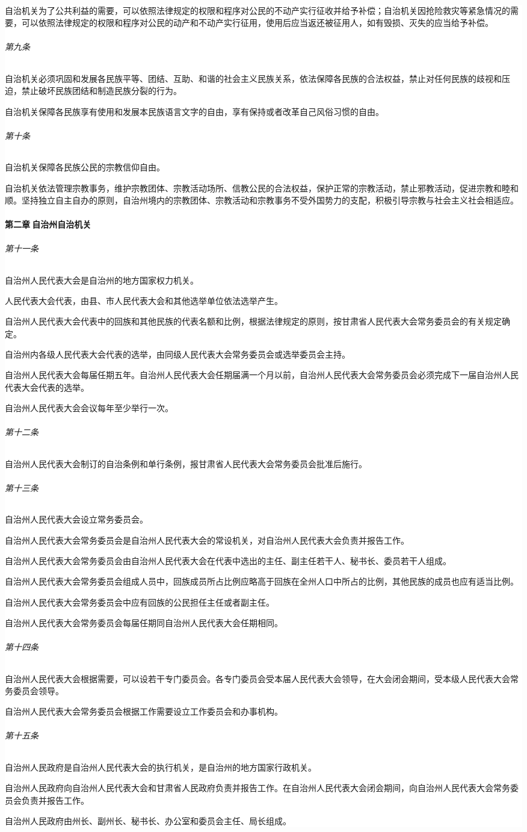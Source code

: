 自治机关为了公共利益的需要，可以依照法律规定的权限和程序对公民的不动产实行征收并给予补偿；自治机关因抢险救灾等紧急情况的需要，可以依照法律规定的权限和程序对公民的动产和不动产实行征用，使用后应当返还被征用人，如有毁损、灭失的应当给予补偿。

###### 第九条

自治机关必须巩固和发展各民族平等、团结、互助、和谐的社会主义民族关系，依法保障各民族的合法权益，禁止对任何民族的歧视和压迫，禁止破坏民族团结和制造民族分裂的行为。

自治机关保障各民族享有使用和发展本民族语言文字的自由，享有保持或者改革自己风俗习惯的自由。

###### 第十条

自治机关保障各民族公民的宗教信仰自由。

自治机关依法管理宗教事务，维护宗教团体、宗教活动场所、信教公民的合法权益，保护正常的宗教活动，禁止邪教活动，促进宗教和睦和顺。坚持独立自主自办的原则，自治州境内的宗教团体、宗教活动和宗教事务不受外国势力的支配，积极引导宗教与社会主义社会相适应。

#### 第二章 自治州自治机关

###### 第十一条

自治州人民代表大会是自治州的地方国家权力机关。

人民代表大会代表，由县、市人民代表大会和其他选举单位依法选举产生。

自治州人民代表大会代表中的回族和其他民族的代表名额和比例，根据法律规定的原则，按甘肃省人民代表大会常务委员会的有关规定确定。

自治州内各级人民代表大会代表的选举，由同级人民代表大会常务委员会或选举委员会主持。

自治州人民代表大会每届任期五年。自治州人民代表大会任期届满一个月以前，自治州人民代表大会常务委员会必须完成下一届自治州人民代表大会代表的选举。

自治州人民代表大会会议每年至少举行一次。

###### 第十二条

自治州人民代表大会制订的自治条例和单行条例，报甘肃省人民代表大会常务委员会批准后施行。

###### 第十三条

自治州人民代表大会设立常务委员会。

自治州人民代表大会常务委员会是自治州人民代表大会的常设机关，对自治州人民代表大会负责并报告工作。

自治州人民代表大会常务委员会由自治州人民代表大会在代表中选出的主任、副主任若干人、秘书长、委员若干人组成。

自治州人民代表大会常务委员会组成人员中，回族成员所占比例应略高于回族在全州人口中所占的比例，其他民族的成员也应有适当比例。

自治州人民代表大会常务委员会中应有回族的公民担任主任或者副主任。

自治州人民代表大会常务委员会每届任期同自治州人民代表大会任期相同。

###### 第十四条

自治州人民代表大会根据需要，可以设若干专门委员会。各专门委员会受本届人民代表大会领导，在大会闭会期间，受本级人民代表大会常务委员会领导。

自治州人民代表大会常务委员会根据工作需要设立工作委员会和办事机构。

###### 第十五条

自治州人民政府是自治州人民代表大会的执行机关，是自治州的地方国家行政机关。

自治州人民政府向自治州人民代表大会和甘肃省人民政府负责并报告工作。在自治州人民代表大会闭会期间，向自治州人民代表大会常务委员会负责并报告工作。

自治州人民政府由州长、副州长、秘书长、办公室和委员会主任、局长组成。
